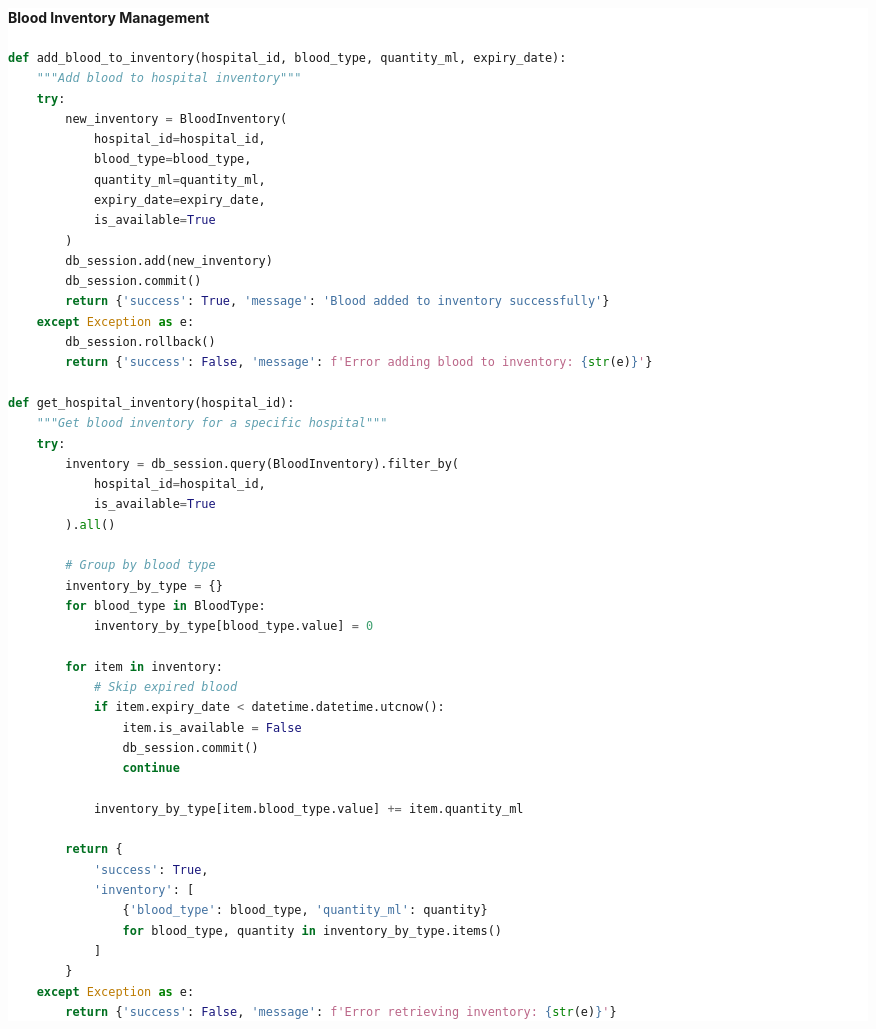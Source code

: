 #### Blood Inventory Management

```python
def add_blood_to_inventory(hospital_id, blood_type, quantity_ml, expiry_date):
    """Add blood to hospital inventory"""
    try:
        new_inventory = BloodInventory(
            hospital_id=hospital_id,
            blood_type=blood_type,
            quantity_ml=quantity_ml,
            expiry_date=expiry_date,
            is_available=True
        )
        db_session.add(new_inventory)
        db_session.commit()
        return {'success': True, 'message': 'Blood added to inventory successfully'}
    except Exception as e:
        db_session.rollback()
        return {'success': False, 'message': f'Error adding blood to inventory: {str(e)}'}

def get_hospital_inventory(hospital_id):
    """Get blood inventory for a specific hospital"""
    try:
        inventory = db_session.query(BloodInventory).filter_by(
            hospital_id=hospital_id,
            is_available=True
        ).all()
        
        # Group by blood type
        inventory_by_type = {}
        for blood_type in BloodType:
            inventory_by_type[blood_type.value] = 0
            
        for item in inventory:
            # Skip expired blood
            if item.expiry_date < datetime.datetime.utcnow():
                item.is_available = False
                db_session.commit()
                continue
                
            inventory_by_type[item.blood_type.value] += item.quantity_ml
            
        return {
            'success': True, 
            'inventory': [
                {'blood_type': blood_type, 'quantity_ml': quantity}
                for blood_type, quantity in inventory_by_type.items()
            ]
        }
    except Exception as e:
        return {'success': False, 'message': f'Error retrieving inventory: {str(e)}'}
```
